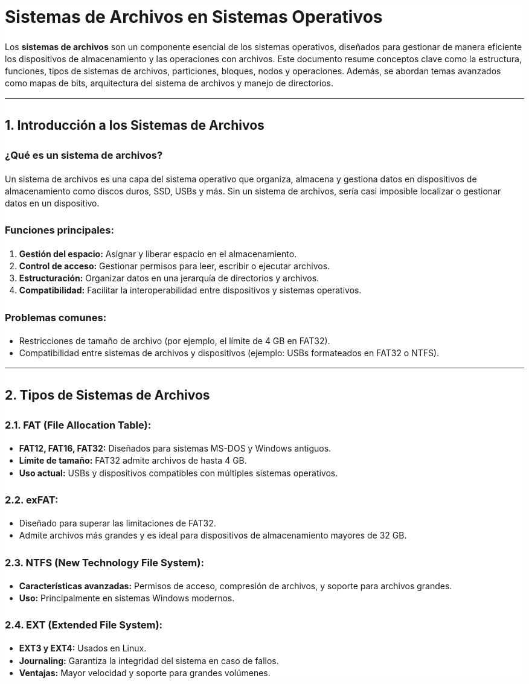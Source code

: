 
# **Sistemas de Archivos en Sistemas Operativos**

Los **sistemas de archivos** son un componente esencial de los sistemas operativos, diseñados para gestionar de manera eficiente los dispositivos de almacenamiento y las operaciones con archivos. Este documento resume conceptos clave como la estructura, funciones, tipos de sistemas de archivos, particiones, bloques, nodos y operaciones. Además, se abordan temas avanzados como mapas de bits, arquitectura del sistema de archivos y manejo de directorios.

---

## **1. Introducción a los Sistemas de Archivos**

### **¿Qué es un sistema de archivos?**
Un sistema de archivos es una capa del sistema operativo que organiza, almacena y gestiona datos en dispositivos de almacenamiento como discos duros, SSD, USBs y más. Sin un sistema de archivos, sería casi imposible localizar o gestionar datos en un dispositivo.

### **Funciones principales:**
1. **Gestión del espacio:** Asignar y liberar espacio en el almacenamiento.
2. **Control de acceso:** Gestionar permisos para leer, escribir o ejecutar archivos.
3. **Estructuración:** Organizar datos en una jerarquía de directorios y archivos.
4. **Compatibilidad:** Facilitar la interoperabilidad entre dispositivos y sistemas operativos.

### **Problemas comunes:**
- Restricciones de tamaño de archivo (por ejemplo, el límite de 4 GB en FAT32).
- Compatibilidad entre sistemas de archivos y dispositivos (ejemplo: USBs formateados en FAT32 o NTFS).

---

## **2. Tipos de Sistemas de Archivos**

### **2.1. FAT (File Allocation Table):**
- **FAT12, FAT16, FAT32:** Diseñados para sistemas MS-DOS y Windows antiguos.
- **Límite de tamaño:** FAT32 admite archivos de hasta 4 GB.
- **Uso actual:** USBs y dispositivos compatibles con múltiples sistemas operativos.

### **2.2. exFAT:**
- Diseñado para superar las limitaciones de FAT32.
- Admite archivos más grandes y es ideal para dispositivos de almacenamiento mayores de 32 GB.

### **2.3. NTFS (New Technology File System):**
- **Características avanzadas:** Permisos de acceso, compresión de archivos, y soporte para archivos grandes.
- **Uso:** Principalmente en sistemas Windows modernos.

### **2.4. EXT (Extended File System):**
- **EXT3 y EXT4:** Usados en Linux.
- **Journaling:** Garantiza la integridad del sistema en caso de fallos.
- **Ventajas:** Mayor velocidad y soporte para grandes volúmenes.
